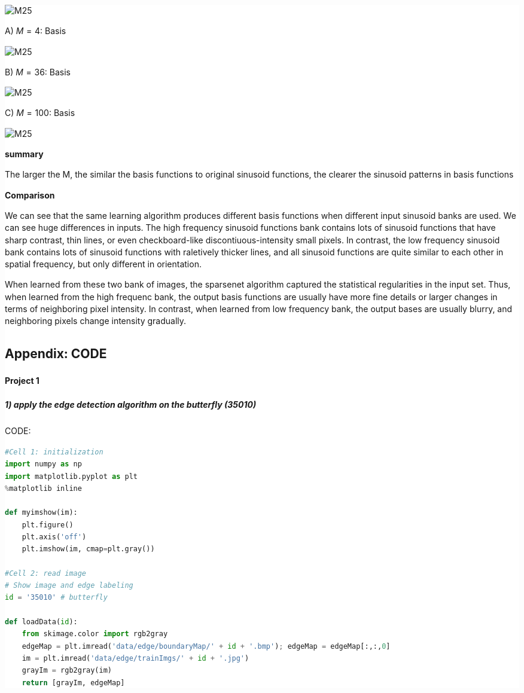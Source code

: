 ![M25](Figure/LowFreq.tif)

A) $M = 4$: Basis

![M25](Figure/lowfreqBasisM4.tif)

B) $M = 36$: Basis

![M25](Figure/lowfreqBasisM36.tif)

C) $M = 100$: Basis

![M25](Figure/lowfreqBasisM100.tif)

**summary**

The larger the M, the similar the basis functions to original sinusoid functions, the clearer the sinusoid patterns in basis functions  


**Comparison**

We can see that the same learning algorithm produces different basis functions when different input sinusoid banks are used. We can see huge differences in inputs. The high frequency sinusoid functions bank contains lots of sinusoid functions that have sharp contrast,  thin lines, or even checkboard-like discontiuous-intensity small pixels. In contrast, the low frequency sinusoid bank contains lots of sinusoid functions with raletively thicker lines, and all sinusoid functions are quite similar to each other in spatial frequency, but only different in orientation.

When learned from these two bank of images, the sparsenet algorithm captured the statistical regularities in the input set. Thus, when learned from the high frequenc bank, the output basis functions are usually have more fine details or larger changes in terms of neighboring pixel intensity. In contrast, when learned from low frequency bank, the output bases are usually blurry, and neighboring pixels change intensity gradually.

## Appendix: CODE


#### Project 1

##### 1) apply the edge detection algorithm on the butterfly (35010)


CODE:

```python
#Cell 1: initialization
import numpy as np
import matplotlib.pyplot as plt
%matplotlib inline

def myimshow(im):
    plt.figure()
    plt.axis('off')
    plt.imshow(im, cmap=plt.gray())
    
#Cell 2: read image
# Show image and edge labeling
id = '35010' # butterfly

def loadData(id):
    from skimage.color import rgb2gray
    edgeMap = plt.imread('data/edge/boundaryMap/' + id + '.bmp'); edgeMap = edgeMap[:,:,0]
    im = plt.imread('data/edge/trainImgs/' + id + '.jpg')
    grayIm = rgb2gray(im)
    return [grayIm, edgeMap]

```